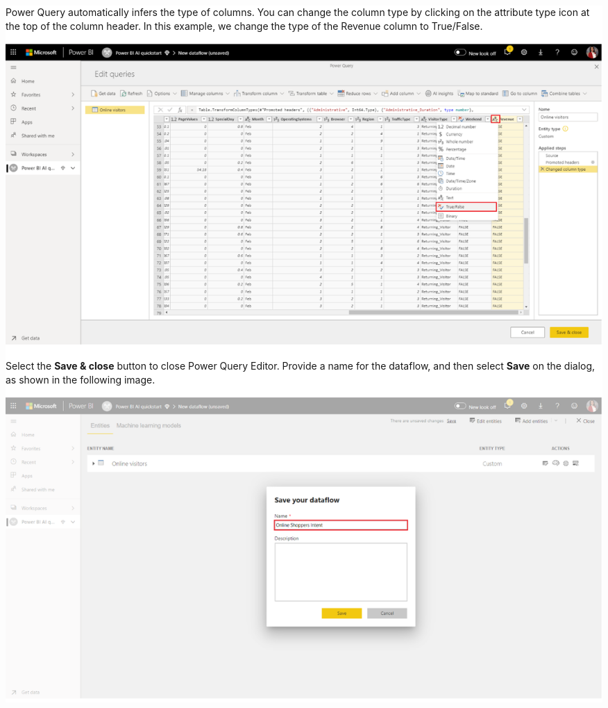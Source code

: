Power Query automatically infers the type of columns. You can change the column type by clicking on the attribute type icon at the top of the column header. In this example, we change the type of the Revenue column to True/False.

![Change data type](media/service-tutorial-build-machine-learning-model/tutorial-machine-learning-model-08.png)

Select the **Save & close** button to close Power Query Editor. Provide a name for the dataflow, and then select **Save** on the dialog, as shown in the following image.

![Save the dataflow](media/service-tutorial-build-machine-learning-model/tutorial-machine-learning-model-09.png)
